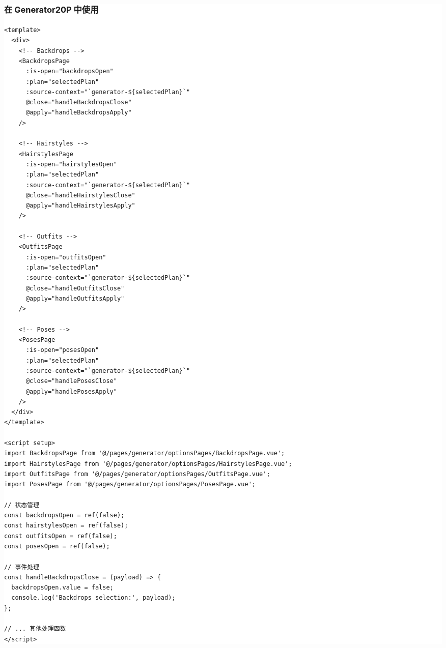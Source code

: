 ### 在 Generator20P 中使用

```vue
<template>
  <div>
    <!-- Backdrops -->
    <BackdropsPage
      :is-open="backdropsOpen"
      :plan="selectedPlan"
      :source-context="`generator-${selectedPlan}`"
      @close="handleBackdropsClose"
      @apply="handleBackdropsApply"
    />
    
    <!-- Hairstyles -->
    <HairstylesPage
      :is-open="hairstylesOpen"
      :plan="selectedPlan"
      :source-context="`generator-${selectedPlan}`"
      @close="handleHairstylesClose"
      @apply="handleHairstylesApply"
    />
    
    <!-- Outfits -->
    <OutfitsPage
      :is-open="outfitsOpen"
      :plan="selectedPlan"
      :source-context="`generator-${selectedPlan}`"
      @close="handleOutfitsClose"
      @apply="handleOutfitsApply"
    />
    
    <!-- Poses -->
    <PosesPage
      :is-open="posesOpen"
      :plan="selectedPlan"
      :source-context="`generator-${selectedPlan}`"
      @close="handlePosesClose"
      @apply="handlePosesApply"
    />
  </div>
</template>

<script setup>
import BackdropsPage from '@/pages/generator/optionsPages/BackdropsPage.vue';
import HairstylesPage from '@/pages/generator/optionsPages/HairstylesPage.vue';
import OutfitsPage from '@/pages/generator/optionsPages/OutfitsPage.vue';
import PosesPage from '@/pages/generator/optionsPages/PosesPage.vue';

// 状态管理
const backdropsOpen = ref(false);
const hairstylesOpen = ref(false);
const outfitsOpen = ref(false);
const posesOpen = ref(false);

// 事件处理
const handleBackdropsClose = (payload) => {
  backdropsOpen.value = false;
  console.log('Backdrops selection:', payload);
};

// ... 其他处理函数
</script>
```